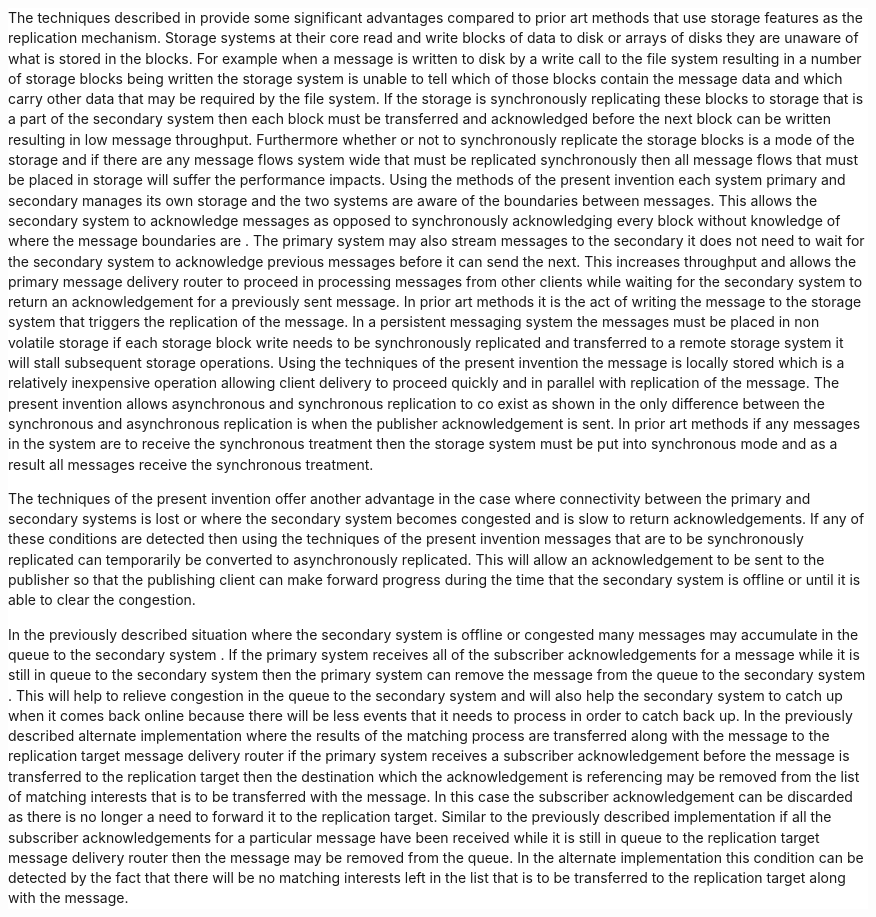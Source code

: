 The techniques described in provide some significant advantages compared to prior art methods that use storage features as the replication mechanism. Storage systems at their core read and write blocks of data to disk or arrays of disks they are unaware of what is stored in the blocks. For example when a message is written to disk by a write call to the file system resulting in a number of storage blocks being written the storage system is unable to tell which of those blocks contain the message data and which carry other data that may be required by the file system. If the storage is synchronously replicating these blocks to storage that is a part of the secondary system then each block must be transferred and acknowledged before the next block can be written resulting in low message throughput. Furthermore whether or not to synchronously replicate the storage blocks is a mode of the storage and if there are any message flows system wide that must be replicated synchronously then all message flows that must be placed in storage will suffer the performance impacts. Using the methods of the present invention each system primary and secondary manages its own storage and the two systems are aware of the boundaries between messages. This allows the secondary system to acknowledge messages as opposed to synchronously acknowledging every block without knowledge of where the message boundaries are . The primary system may also stream messages to the secondary it does not need to wait for the secondary system to acknowledge previous messages before it can send the next. This increases throughput and allows the primary message delivery router to proceed in processing messages from other clients while waiting for the secondary system to return an acknowledgement for a previously sent message. In prior art methods it is the act of writing the message to the storage system that triggers the replication of the message. In a persistent messaging system the messages must be placed in non volatile storage if each storage block write needs to be synchronously replicated and transferred to a remote storage system it will stall subsequent storage operations. Using the techniques of the present invention the message is locally stored which is a relatively inexpensive operation allowing client delivery to proceed quickly and in parallel with replication of the message. The present invention allows asynchronous and synchronous replication to co exist as shown in the only difference between the synchronous and asynchronous replication is when the publisher acknowledgement is sent. In prior art methods if any messages in the system are to receive the synchronous treatment then the storage system must be put into synchronous mode and as a result all messages receive the synchronous treatment.

The techniques of the present invention offer another advantage in the case where connectivity between the primary and secondary systems is lost or where the secondary system becomes congested and is slow to return acknowledgements. If any of these conditions are detected then using the techniques of the present invention messages that are to be synchronously replicated can temporarily be converted to asynchronously replicated. This will allow an acknowledgement to be sent to the publisher so that the publishing client can make forward progress during the time that the secondary system is offline or until it is able to clear the congestion.

In the previously described situation where the secondary system is offline or congested many messages may accumulate in the queue to the secondary system . If the primary system receives all of the subscriber acknowledgements for a message while it is still in queue to the secondary system then the primary system can remove the message from the queue to the secondary system . This will help to relieve congestion in the queue to the secondary system and will also help the secondary system to catch up when it comes back online because there will be less events that it needs to process in order to catch back up. In the previously described alternate implementation where the results of the matching process are transferred along with the message to the replication target message delivery router if the primary system receives a subscriber acknowledgement before the message is transferred to the replication target then the destination which the acknowledgement is referencing may be removed from the list of matching interests that is to be transferred with the message. In this case the subscriber acknowledgement can be discarded as there is no longer a need to forward it to the replication target. Similar to the previously described implementation if all the subscriber acknowledgements for a particular message have been received while it is still in queue to the replication target message delivery router then the message may be removed from the queue. In the alternate implementation this condition can be detected by the fact that there will be no matching interests left in the list that is to be transferred to the replication target along with the message.
